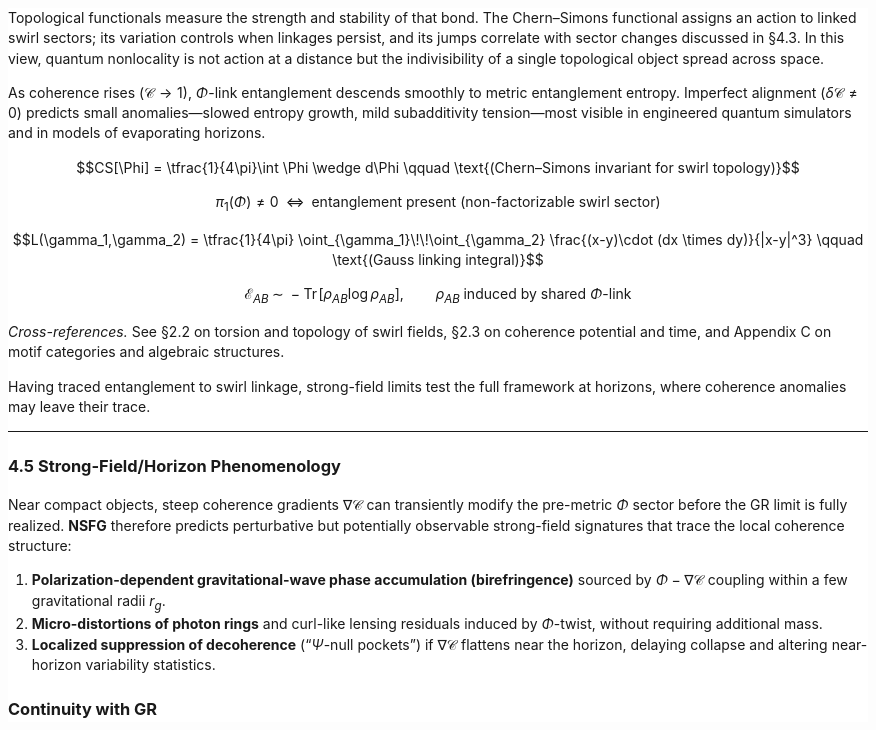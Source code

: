 Topological functionals measure the strength and stability of that bond. The Chern–Simons functional assigns an action to linked swirl sectors; its variation controls when linkages persist, and its jumps correlate with sector changes discussed in §4.3. In this view, quantum nonlocality is not action at a distance but the indivisibility of a single topological object spread across space.

As coherence rises ($\mathcal C\to 1$), $\Phi$-link entanglement descends smoothly to metric entanglement entropy. Imperfect alignment ($\delta\mathcal C\neq 0$) predicts small anomalies—slowed entropy growth, mild subadditivity tension—most visible in engineered quantum simulators and in models of evaporating horizons.

```math
CS[\Phi] = \tfrac{1}{4\pi}\int \Phi \wedge d\Phi
\qquad \text{(Chern–Simons invariant for swirl topology)}
```

```math
\pi_1(\Phi)\neq 0
\;\;\Longleftrightarrow\;\;
\text{entanglement present (non-factorizable swirl sector)}
```

```math
L(\gamma_1,\gamma_2)
= \tfrac{1}{4\pi}
\oint_{\gamma_1}\!\!\oint_{\gamma_2}
\frac{(x-y)\cdot (dx \times dy)}{|x-y|^3}
\qquad \text{(Gauss linking integral)}
```

```math
\mathcal E_{AB}\;\sim\;-\mathrm{Tr}\!\left[\rho_{AB}\log\rho_{AB}\right],
\qquad
\rho_{AB}\;\text{induced by shared }\Phi\text{-link}
```

*Cross-references.* See §2.2 on torsion and topology of swirl fields, §2.3 on coherence potential and time, and Appendix C on motif categories and algebraic structures.

Having traced entanglement to swirl linkage, strong-field limits test the full framework at horizons, where coherence anomalies may leave their trace.


---

### 4.5 Strong-Field/Horizon Phenomenology

Near compact objects, steep coherence gradients $\nabla \mathcal{C}$ can transiently modify the pre-metric $\Phi$ sector before the GR limit is fully realized. **NSFG** therefore predicts perturbative but potentially observable strong-field signatures that trace the local coherence structure:

1. **Polarization-dependent gravitational-wave phase accumulation (birefringence)** sourced by $\Phi - \nabla \mathcal{C}$ coupling within a few gravitational radii $r_g$.  
2. **Micro-distortions of photon rings** and curl-like lensing residuals induced by $\Phi$-twist, without requiring additional mass.
3. **Localized suppression of decoherence** (“$`\Psi`$-null pockets”) if $\nabla \mathcal{C}$ flattens near the horizon, delaying collapse and altering near-horizon variability statistics.

### Continuity with GR
